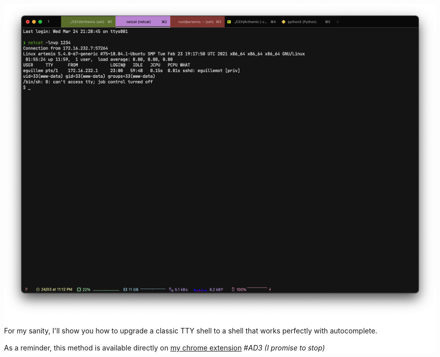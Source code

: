 ![](../images/artemis/Untitled18.png)

For my sanity, I'll show you how to upgrade a classic TTY shell to a shell that works perfectly with autocomplete.

As a reminder, this method is available directly on [my chrome extension](https://github.com/LasCC/Hack-Tools) *#AD3 (I promise to stop)*
